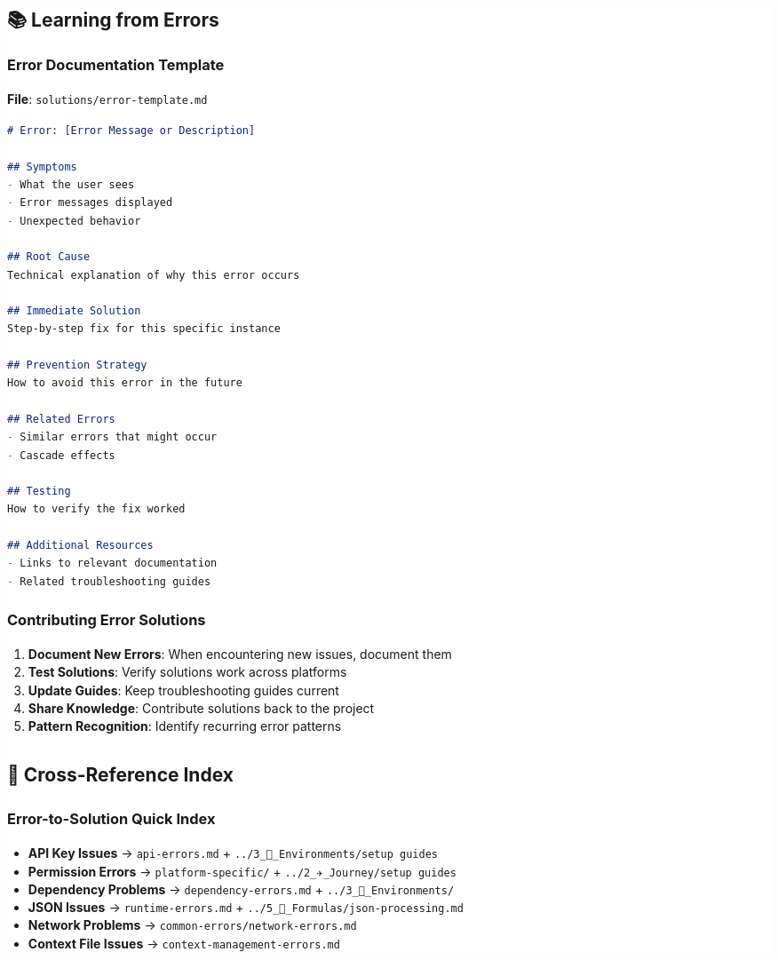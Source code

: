 ## 📚 Learning from Errors

### Error Documentation Template
**File**: `solutions/error-template.md`
```markdown
# Error: [Error Message or Description]

## Symptoms
- What the user sees
- Error messages displayed
- Unexpected behavior

## Root Cause
Technical explanation of why this error occurs

## Immediate Solution
Step-by-step fix for this specific instance

## Prevention Strategy
How to avoid this error in the future

## Related Errors
- Similar errors that might occur
- Cascade effects

## Testing
How to verify the fix worked

## Additional Resources
- Links to relevant documentation
- Related troubleshooting guides
```

### Contributing Error Solutions
1. **Document New Errors**: When encountering new issues, document them
2. **Test Solutions**: Verify solutions work across platforms
3. **Update Guides**: Keep troubleshooting guides current
4. **Share Knowledge**: Contribute solutions back to the project
5. **Pattern Recognition**: Identify recurring error patterns

## 🔗 Cross-Reference Index

### Error-to-Solution Quick Index
- **API Key Issues** → `api-errors.md` + `../3_🌳_Environments/setup guides`
- **Permission Errors** → `platform-specific/` + `../2_✈️_Journey/setup guides`
- **Dependency Problems** → `dependency-errors.md` + `../3_🌳_Environments/`
- **JSON Issues** → `runtime-errors.md` + `../5_📐_Formulas/json-processing.md`
- **Network Problems** → `common-errors/network-errors.md`
- **Context File Issues** → `context-management-errors.md`
